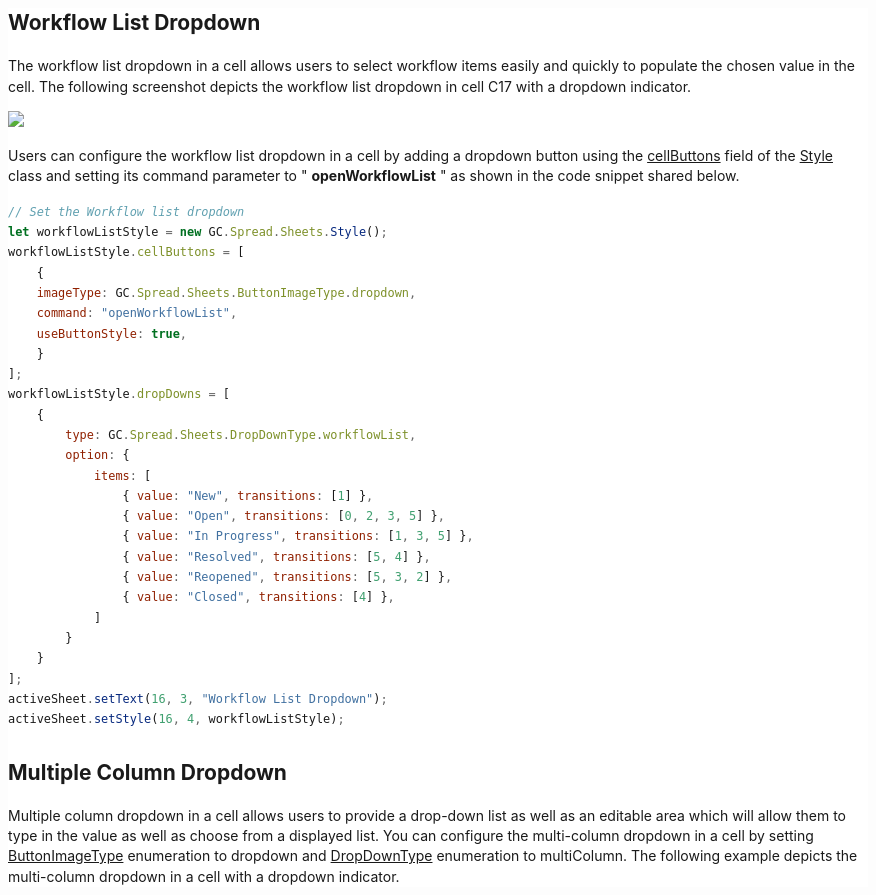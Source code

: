 ## Workflow List Dropdown

The workflow list dropdown in a cell allows users to select workflow items easily and quickly to populate the chosen value in the cell. The following screenshot depicts the workflow list dropdown in cell C17 with a dropdown indicator.

![](/DOCUMENT_SITE_LINK_PREFIX_HERE/document-site-files/images/8d606653-16a0-474d-b9dc-e2b4d01c2446/images/spreadjsv13images/workflow-list.png)

Users can configure the workflow list dropdown in a cell by adding a dropdown button using the [cellButtons](gcdocsite__documentlink?toc-item-id=1a4e9265-6694-48bb-b0fc-15e5ab238a26#cellButtons) field of the [Style](gcdocsite__documentlink?toc-item-id=1a4e9265-6694-48bb-b0fc-15e5ab238a26) class and setting its command parameter to " **openWorkflowList** " as shown in the code snippet shared below.

```javascript
// Set the Workflow list dropdown
let workflowListStyle = new GC.Spread.Sheets.Style();
workflowListStyle.cellButtons = [
    {
    imageType: GC.Spread.Sheets.ButtonImageType.dropdown,
    command: "openWorkflowList",
    useButtonStyle: true,
    }
];
workflowListStyle.dropDowns = [
    {
        type: GC.Spread.Sheets.DropDownType.workflowList,
        option: {
            items: [
                { value: "New", transitions: [1] },
                { value: "Open", transitions: [0, 2, 3, 5] },
                { value: "In Progress", transitions: [1, 3, 5] },
                { value: "Resolved", transitions: [5, 4] },
                { value: "Reopened", transitions: [5, 3, 2] },
                { value: "Closed", transitions: [4] },
            ]
        }
    }
];
activeSheet.setText(16, 3, "Workflow List Dropdown");
activeSheet.setStyle(16, 4, workflowListStyle);
```

## Multiple Column Dropdown

Multiple column dropdown in a cell allows users to provide a drop-down list as well as an editable area which will allow them to type in the value as well as choose from a displayed list. You can configure the multi-column dropdown in a cell by setting [ButtonImageType](gcdocsite__documentlink?toc-item-id=07b2a68f-cac4-4ad2-8b17-a9af69ac270d) enumeration to dropdown and [DropDownType](gcdocsite__documentlink?toc-item-id=24ab5d51-0757-4f48-856d-38ae0986991b) enumeration to multiColumn.
The following example depicts the multi-column dropdown in a cell with a dropdown indicator.
